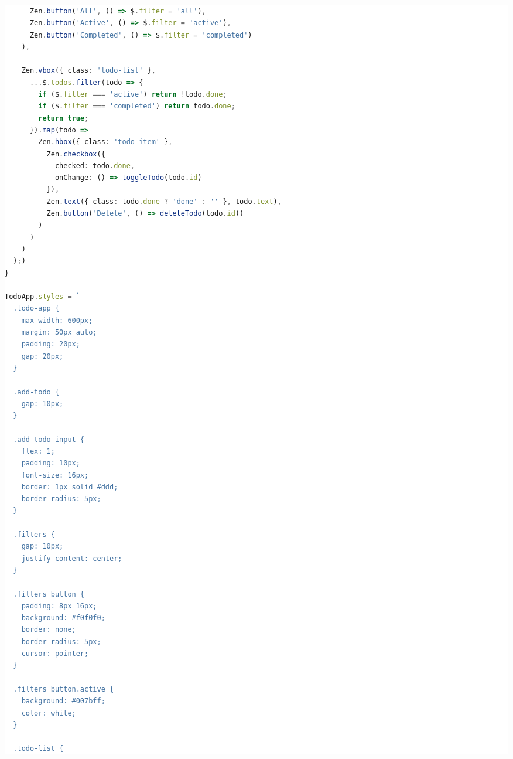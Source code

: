 ```typescript
      Zen.button('All', () => $.filter = 'all'),
      Zen.button('Active', () => $.filter = 'active'),
      Zen.button('Completed', () => $.filter = 'completed')
    ),
    
    Zen.vbox({ class: 'todo-list' },
      ...$.todos.filter(todo => {
        if ($.filter === 'active') return !todo.done;
        if ($.filter === 'completed') return todo.done;
        return true;
      }).map(todo =>
        Zen.hbox({ class: 'todo-item' },
          Zen.checkbox({
            checked: todo.done,
            onChange: () => toggleTodo(todo.id)
          }),
          Zen.text({ class: todo.done ? 'done' : '' }, todo.text),
          Zen.button('Delete', () => deleteTodo(todo.id))
        )
      )
    )
  );)
}

TodoApp.styles = `
  .todo-app {
    max-width: 600px;
    margin: 50px auto;
    padding: 20px;
    gap: 20px;
  }
  
  .add-todo {
    gap: 10px;
  }
  
  .add-todo input {
    flex: 1;
    padding: 10px;
    font-size: 16px;
    border: 1px solid #ddd;
    border-radius: 5px;
  }
  
  .filters {
    gap: 10px;
    justify-content: center;
  }
  
  .filters button {
    padding: 8px 16px;
    background: #f0f0f0;
    border: none;
    border-radius: 5px;
    cursor: pointer;
  }
  
  .filters button.active {
    background: #007bff;
    color: white;
  }
  
  .todo-list {
```
